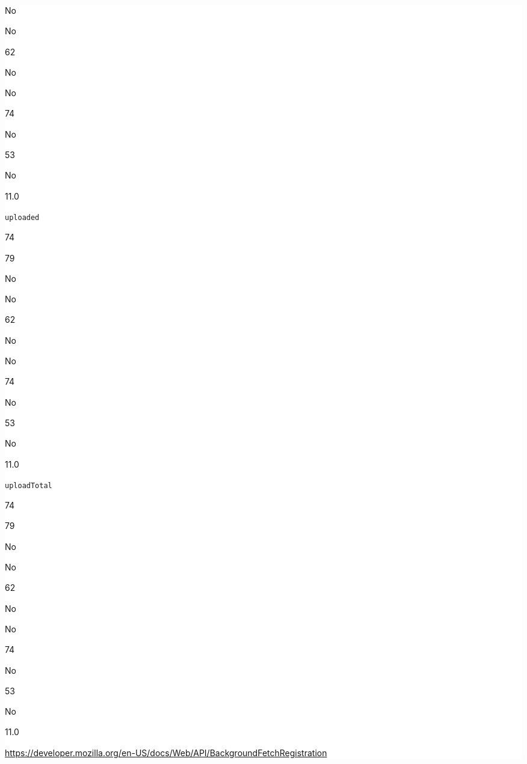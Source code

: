 No

No

62

No

No

74

No

53

No

11.0

`uploaded`

74

79

No

No

62

No

No

74

No

53

No

11.0

`uploadTotal`

74

79

No

No

62

No

No

74

No

53

No

11.0

<a href="https://developer.mozilla.org/en-US/docs/Web/API/BackgroundFetchRegistration" class="_attribution-link">https://developer.mozilla.org/en-US/docs/Web/API/BackgroundFetchRegistration</a>
